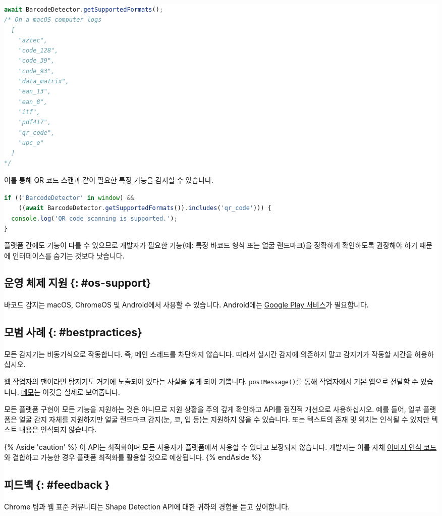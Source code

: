 ```js
await BarcodeDetector.getSupportedFormats();
/* On a macOS computer logs
  [
    "aztec",
    "code_128",
    "code_39",
    "code_93",
    "data_matrix",
    "ean_13",
    "ean_8",
    "itf",
    "pdf417",
    "qr_code",
    "upc_e"
  ]
*/
```

이를 통해 QR 코드 스캔과 같이 필요한 특정 기능을 감지할 수 있습니다.

```js
if (('BarcodeDetector' in window) &&
    ((await BarcodeDetector.getSupportedFormats()).includes('qr_code'))) {
  console.log('QR code scanning is supported.');
}
```

플랫폼 간에도 기능이 다를 수 있으므로 개발자가 필요한 기능(예: 특정 바코드 형식 또는 얼굴 랜드마크)을 정확하게 확인하도록 권장해야 하기 때문에 인터페이스를 숨기는 것보다 낫습니다.

## 운영 체제 지원 {: #os-support}

바코드 감지는 macOS, ChromeOS 및 Android에서 사용할 수 있습니다. Android에는 [Google Play 서비스](https://play.google.com/store/apps/details?id=com.google.android.gms)가 필요합니다.

## 모범 사례 {: #bestpractices}

모든 감지기는 비동기식으로 작동합니다. 즉, 메인 스레드를 차단하지 않습니다. 따라서 실시간 감지에 의존하지 말고 감지기가 작동할 시간을 허용하십시오.

[웹 작업자](https://developer.mozilla.org/docs/Web/API/Web_Workers_API)의 팬이라면 탐지기도 거기에 노출되어 있다는 사실을 알게 되어 기쁩니다. `postMessage()`를 통해 작업자에서 기본 앱으로 전달할 수 있습니다. [데모](https://shape-detection-demo.glitch.me/)는 이것을 실제로 보여줍니다.

모든 플랫폼 구현이 모든 기능을 지원하는 것은 아니므로 지원 상황을 주의 깊게 확인하고 API를 점진적 개선으로 사용하십시오. 예를 들어, 일부 플랫폼은 얼굴 감지 자체를 지원하지만 얼굴 랜드마크 감지(눈, 코, 입 등)는 지원하지 않을 수 있습니다. 또는 텍스트의 존재 및 위치는 인식될 수 있지만 텍스트 내용은 인식되지 않습니다.

{% Aside 'caution' %} 이 API는 최적화이며 모든 사용자가 플랫폼에서 사용할 수 있다고 보장되지 않습니다. 개발자는 이를 자체 [이미지 인식 코드](https://github.com/mjyc/opencv)와 결합하고 가능한 경우 플랫폼 최적화를 활용할 것으로 예상됩니다. {% endAside %}

## 피드백 {: #feedback }

Chrome 팀과 웹 표준 커뮤니티는 Shape Detection API에 대한 귀하의 경험을 듣고 싶어합니다.
